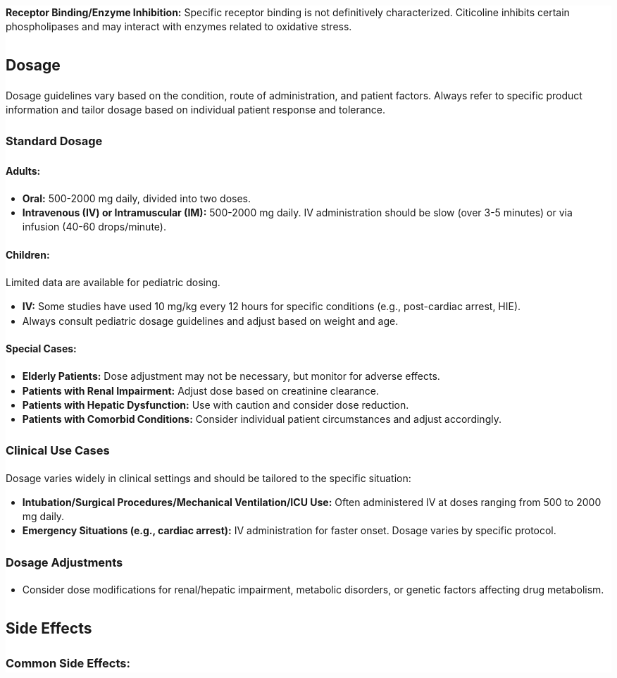 **Receptor Binding/Enzyme Inhibition:** Specific receptor binding is not definitively characterized. Citicoline inhibits certain phospholipases and may interact with enzymes related to oxidative stress.


## **Dosage**

Dosage guidelines vary based on the condition, route of administration, and patient factors. Always refer to specific product information and tailor dosage based on individual patient response and tolerance.

### **Standard Dosage**

#### **Adults:**

* **Oral:** 500-2000 mg daily, divided into two doses.
* **Intravenous (IV) or Intramuscular (IM):** 500-2000 mg daily. IV administration should be slow (over 3-5 minutes) or via infusion (40-60 drops/minute).

#### **Children:**

Limited data are available for pediatric dosing. 

* **IV:** Some studies have used 10 mg/kg every 12 hours for specific conditions (e.g., post-cardiac arrest, HIE).
* Always consult pediatric dosage guidelines and adjust based on weight and age.

#### **Special Cases:**

* **Elderly Patients:** Dose adjustment may not be necessary, but monitor for adverse effects.
* **Patients with Renal Impairment:** Adjust dose based on creatinine clearance.
* **Patients with Hepatic Dysfunction:** Use with caution and consider dose reduction.
* **Patients with Comorbid Conditions:** Consider individual patient circumstances and adjust accordingly.

### **Clinical Use Cases**

Dosage varies widely in clinical settings and should be tailored to the specific situation:

* **Intubation/Surgical Procedures/Mechanical Ventilation/ICU Use:** Often administered IV at doses ranging from 500 to 2000 mg daily.
* **Emergency Situations (e.g., cardiac arrest):**  IV administration for faster onset. Dosage varies by specific protocol.

### **Dosage Adjustments**

* Consider dose modifications for renal/hepatic impairment, metabolic disorders, or genetic factors affecting drug metabolism.

## **Side Effects**

### **Common Side Effects:**
